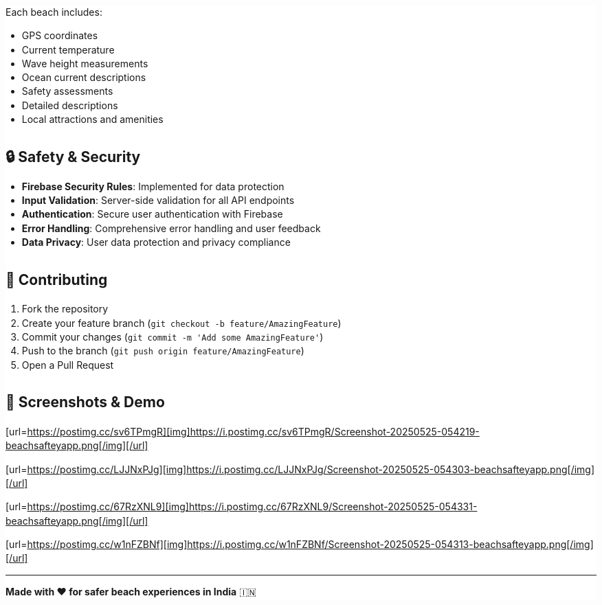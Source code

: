 Each beach includes:

- GPS coordinates
- Current temperature
- Wave height measurements
- Ocean current descriptions
- Safety assessments
- Detailed descriptions
- Local attractions and amenities

## 🔒 Safety & Security

- **Firebase Security Rules**: Implemented for data protection
- **Input Validation**: Server-side validation for all API endpoints
- **Authentication**: Secure user authentication with Firebase
- **Error Handling**: Comprehensive error handling and user feedback
- **Data Privacy**: User data protection and privacy compliance

## 🤝 Contributing

1. Fork the repository
2. Create your feature branch (`git checkout -b feature/AmazingFeature`)
3. Commit your changes (`git commit -m 'Add some AmazingFeature'`)
4. Push to the branch (`git push origin feature/AmazingFeature`)
5. Open a Pull Request

## 📱 Screenshots & Demo

[url=https://postimg.cc/sv6TPmgR][img]https://i.postimg.cc/sv6TPmgR/Screenshot-20250525-054219-beachsafteyapp.png[/img][/url]

[url=https://postimg.cc/LJJNxPJg][img]https://i.postimg.cc/LJJNxPJg/Screenshot-20250525-054303-beachsafteyapp.png[/img][/url]

[url=https://postimg.cc/67RzXNL9][img]https://i.postimg.cc/67RzXNL9/Screenshot-20250525-054331-beachsafteyapp.png[/img][/url]

[url=https://postimg.cc/w1nFZBNf][img]https://i.postimg.cc/w1nFZBNf/Screenshot-20250525-054313-beachsafteyapp.png[/img][/url]

---

**Made with ❤️ for safer beach experiences in India** 🇮🇳
